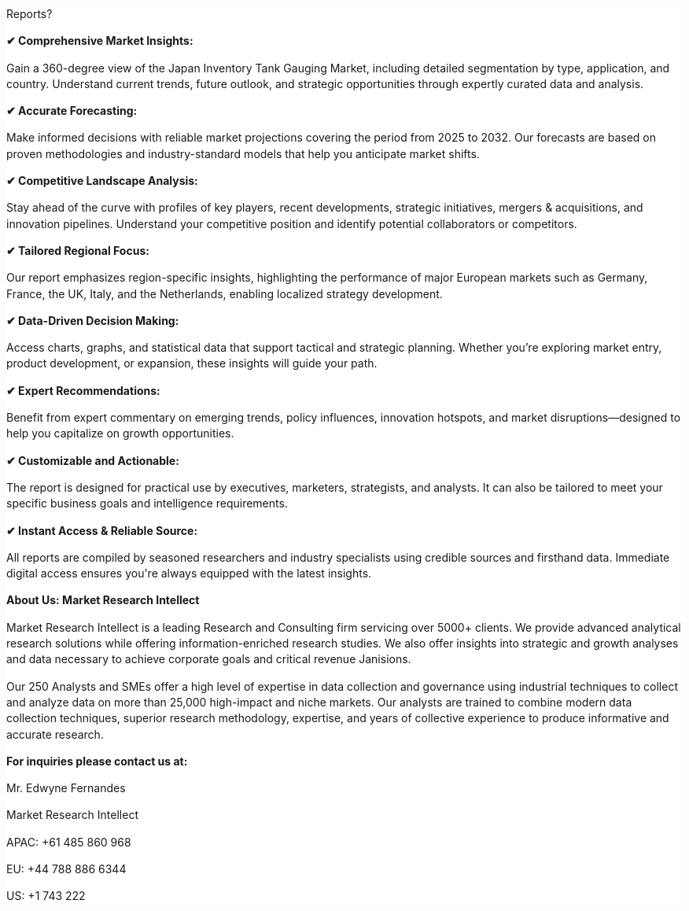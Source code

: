 Reports?</h2><p><strong>✔ Comprehensive Market Insights:</strong></p><p>Gain a 360-degree view of the Japan Inventory Tank Gauging Market, including detailed segmentation by type, application, and country. Understand current trends, future outlook, and strategic opportunities through expertly curated data and analysis.</p><p><strong>✔ Accurate Forecasting:</strong></p><p>Make informed decisions with reliable market projections covering the period from 2025 to 2032. Our forecasts are based on proven methodologies and industry-standard models that help you anticipate market shifts.</p><p><strong>✔ Competitive Landscape Analysis:</strong></p><p>Stay ahead of the curve with profiles of key players, recent developments, strategic initiatives, mergers &amp; acquisitions, and innovation pipelines. Understand your competitive position and identify potential collaborators or competitors.</p><p><strong>✔ Tailored Regional Focus:</strong></p><p>Our report emphasizes region-specific insights, highlighting the performance of major European markets such as Germany, France, the UK, Italy, and the Netherlands, enabling localized strategy development.</p><p><strong>✔ Data-Driven Decision Making:</strong></p><p>Access charts, graphs, and statistical data that support tactical and strategic planning. Whether you&rsquo;re exploring market entry, product development, or expansion, these insights will guide your path.</p><p><strong>✔ Expert Recommendations:</strong></p><p>Benefit from expert commentary on emerging trends, policy influences, innovation hotspots, and market disruptions&mdash;designed to help you capitalize on growth opportunities.</p><p><strong>✔ Customizable and Actionable:</strong></p><p>The report is designed for practical use by executives, marketers, strategists, and analysts. It can also be tailored to meet your specific business goals and intelligence requirements.</p><p><strong>✔ Instant Access &amp; Reliable Source:</strong></p><p>All reports are compiled by seasoned researchers and industry specialists using credible sources and firsthand data. Immediate digital access ensures you're always equipped with the latest insights.</p><p><strong><span class="font-[700]">About Us: Market Research Intellect</span></strong></p><p><span class="">Market Research Intellect is a leading Research and Consulting firm servicing over 5000+ clients. We provide advanced analytical research solutions while offering information-enriched research studies.&nbsp;</span>We also offer insights into strategic and growth analyses and data necessary to achieve corporate goals and critical revenue Janisions.</p><p><span class="">Our 250 Analysts and SMEs offer a high level of expertise in data collection and governance using industrial techniques to collect and analyze data on more than 25,000 high-impact and niche markets. Our analysts are trained to combine modern data collection techniques, superior research methodology, expertise, and years of collective experience to produce informative and accurate research.</span></p><p><strong>For inquiries please contact us at:</strong></p><p>Mr. Edwyne Fernandes</p><p>Market Research Intellect</p><p>APAC: +61 485 860 968</p><p>EU: +44 788 886 6344</p><p>US: +1 743 222